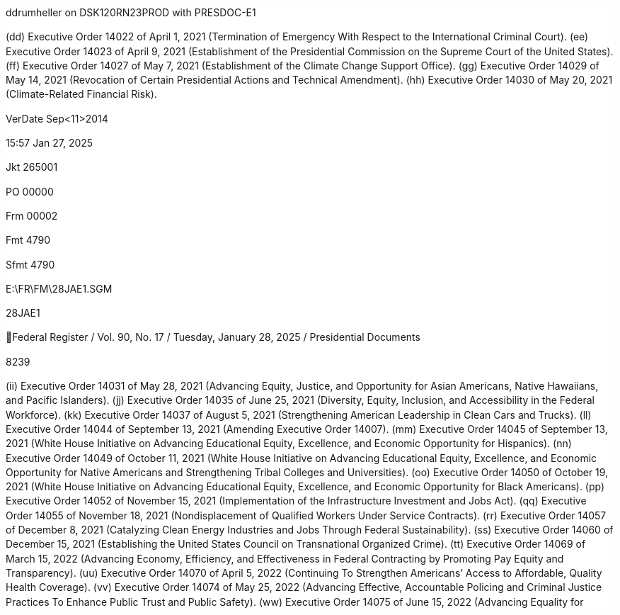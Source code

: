 ddrumheller on DSK120RN23PROD with PRESDOC-E1

(dd) Executive Order 14022 of April 1, 2021 (Termination of Emergency
With Respect to the International Criminal Court).
(ee) Executive Order 14023 of April 9, 2021 (Establishment of the Presidential Commission on the Supreme Court of the United States).
(ff) Executive Order 14027 of May 7, 2021 (Establishment of the Climate
Change Support Office).
(gg) Executive Order 14029 of May 14, 2021 (Revocation of Certain Presidential Actions and Technical Amendment).
(hh) Executive Order 14030 of May 20, 2021 (Climate-Related Financial
Risk).

VerDate Sep<11>2014

15:57 Jan 27, 2025

Jkt 265001

PO 00000

Frm 00002

Fmt 4790

Sfmt 4790

E:\FR\FM\28JAE1.SGM

28JAE1

Federal Register / Vol. 90, No. 17 / Tuesday, January 28, 2025 / Presidential Documents

8239

(ii) Executive Order 14031 of May 28, 2021 (Advancing Equity, Justice,
and Opportunity for Asian Americans, Native Hawaiians, and Pacific Islanders).
(jj) Executive Order 14035 of June 25, 2021 (Diversity, Equity, Inclusion,
and Accessibility in the Federal Workforce).
(kk) Executive Order 14037 of August 5, 2021 (Strengthening American
Leadership in Clean Cars and Trucks).
(ll) Executive Order 14044 of September 13, 2021 (Amending Executive
Order 14007).
(mm) Executive Order 14045 of September 13, 2021 (White House Initiative
on Advancing Educational Equity, Excellence, and Economic Opportunity
for Hispanics).
(nn) Executive Order 14049 of October 11, 2021 (White House Initiative
on Advancing Educational Equity, Excellence, and Economic Opportunity
for Native Americans and Strengthening Tribal Colleges and Universities).
(oo) Executive Order 14050 of October 19, 2021 (White House Initiative
on Advancing Educational Equity, Excellence, and Economic Opportunity
for Black Americans).
(pp) Executive Order 14052 of November 15, 2021 (Implementation of
the Infrastructure Investment and Jobs Act).
(qq) Executive Order 14055 of November 18, 2021 (Nondisplacement of
Qualified Workers Under Service Contracts).
(rr) Executive Order 14057 of December 8, 2021 (Catalyzing Clean Energy
Industries and Jobs Through Federal Sustainability).
(ss) Executive Order 14060 of December 15, 2021 (Establishing the United
States Council on Transnational Organized Crime).
(tt) Executive Order 14069 of March 15, 2022 (Advancing Economy, Efficiency, and Effectiveness in Federal Contracting by Promoting Pay Equity
and Transparency).
(uu) Executive Order 14070 of April 5, 2022 (Continuing To Strengthen
Americans’ Access to Affordable, Quality Health Coverage).
(vv) Executive Order 14074 of May 25, 2022 (Advancing Effective, Accountable Policing and Criminal Justice Practices To Enhance Public Trust and
Public Safety).
(ww) Executive Order 14075 of June 15, 2022 (Advancing Equality for